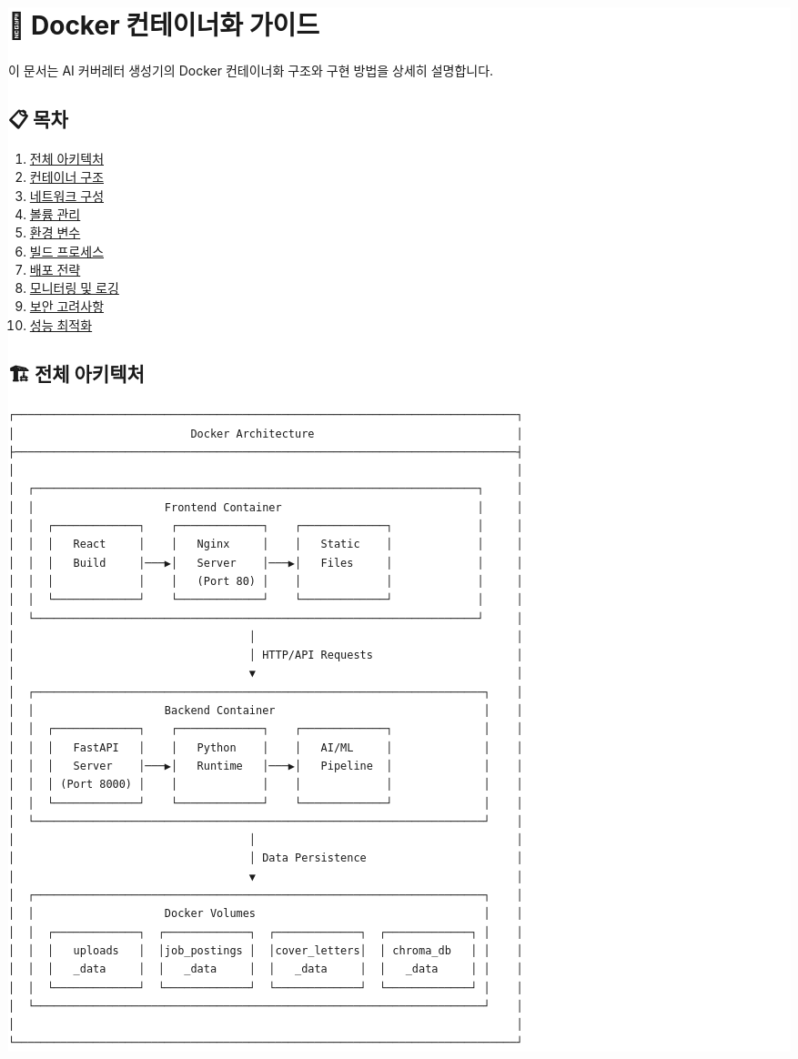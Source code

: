 # 🐳 Docker 컨테이너화 가이드

이 문서는 AI 커버레터 생성기의 Docker 컨테이너화 구조와 구현 방법을 상세히 설명합니다.

## 📋 목차

1. [전체 아키텍처](#전체-아키텍처)
2. [컨테이너 구조](#컨테이너-구조)
3. [네트워크 구성](#네트워크-구성)
4. [볼륨 관리](#볼륨-관리)
5. [환경 변수](#환경-변수)
6. [빌드 프로세스](#빌드-프로세스)
7. [배포 전략](#배포-전략)
8. [모니터링 및 로깅](#모니터링-및-로깅)
9. [보안 고려사항](#보안-고려사항)
10. [성능 최적화](#성능-최적화)

## 🏗️ 전체 아키텍처

```
┌─────────────────────────────────────────────────────────────────────────────┐
│                           Docker Architecture                               │
├─────────────────────────────────────────────────────────────────────────────┤
│                                                                             │
│  ┌────────────────────────────────────────────────────────────────────┐     │
│  │                    Frontend Container                              │     │
│  │  ┌─────────────┐    ┌─────────────┐    ┌─────────────┐             │     │
│  │  │   React     │    │   Nginx     │    │   Static    │             │     │
│  │  │   Build     │───▶│   Server    │───▶│   Files     │             │     │
│  │  │             │    │   (Port 80) │    │             │             │     │
│  │  └─────────────┘    └─────────────┘    └─────────────┘             │     │
│  └────────────────────────────────────────────────────────────────────┘     │
│                                    │                                        │
│                                    │ HTTP/API Requests                      │
│                                    ▼                                        │
│  ┌─────────────────────────────────────────────────────────────────────┐    │
│  │                    Backend Container                                │    │
│  │  ┌─────────────┐    ┌─────────────┐    ┌─────────────┐              │    │
│  │  │   FastAPI   │    │   Python    │    │   AI/ML     │              │    │
│  │  │   Server    │───▶│   Runtime   │───▶│   Pipeline  │              │    │
│  │  │ (Port 8000) │    │             │    │             │              │    │
│  │  └─────────────┘    └─────────────┘    └─────────────┘              │    │
│  └─────────────────────────────────────────────────────────────────────┘    │
│                                    │                                        │
│                                    │ Data Persistence                       │
│                                    ▼                                        │
│  ┌─────────────────────────────────────────────────────────────────────┐    │
│  │                    Docker Volumes                                   │    │
│  │  ┌─────────────┐  ┌─────────────┐  ┌─────────────┐  ┌─────────────┐ │    │
│  │  │   uploads   │  │job_postings │  │cover_letters│  │ chroma_db   │ │    │
│  │  │   _data     │  │   _data     │  │   _data     │  │   _data     │ │    │
│  │  └─────────────┘  └─────────────┘  └─────────────┘  └─────────────┘ │    │
│  └─────────────────────────────────────────────────────────────────────┘    │ 
│                                                                             │
└─────────────────────────────────────────────────────────────────────────────┘
```
